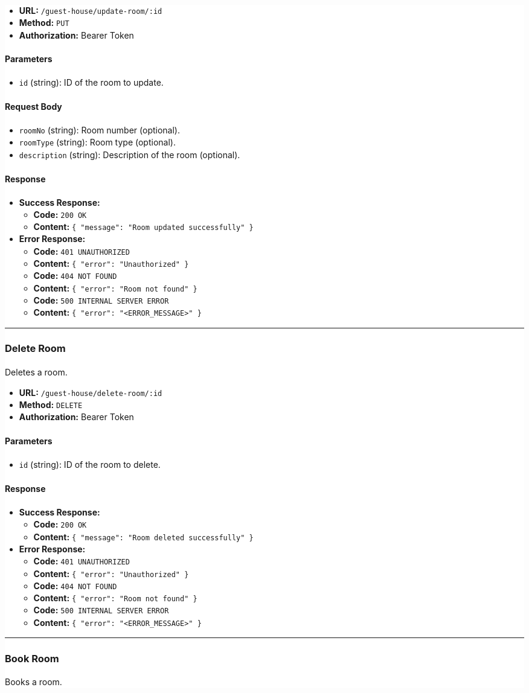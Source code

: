 - **URL:** `/guest-house/update-room/:id`
- **Method:** `PUT`
- **Authorization:** Bearer Token

#### Parameters
- `id` (string): ID of the room to update.

#### Request Body
- `roomNo` (string): Room number (optional).
- `roomType` (string): Room type (optional).
- `description` (string): Description of the room (optional).

#### Response
- **Success Response:**
    - **Code:** `200 OK`
    - **Content:** `{ "message": "Room updated successfully" }`
- **Error Response:**
    - **Code:** `401 UNAUTHORIZED`
    - **Content:** `{ "error": "Unauthorized" }`
    - **Code:** `404 NOT FOUND`
    - **Content:** `{ "error": "Room not found" }`
    - **Code:** `500 INTERNAL SERVER ERROR`
    - **Content:** `{ "error": "<ERROR_MESSAGE>" }`

---

### Delete Room
Deletes a room.

- **URL:** `/guest-house/delete-room/:id`
- **Method:** `DELETE`
- **Authorization:** Bearer Token

#### Parameters
- `id` (string): ID of the room to delete.

#### Response
- **Success Response:**
    - **Code:** `200 OK`
    - **Content:** `{ "message": "Room deleted successfully" }`
- **Error Response:**
    - **Code:** `401 UNAUTHORIZED`
    - **Content:** `{ "error": "Unauthorized" }`
    - **Code:** `404 NOT FOUND`
    - **Content:** `{ "error": "Room not found" }`
    - **Code:** `500 INTERNAL SERVER ERROR`
    - **Content:** `{ "error": "<ERROR_MESSAGE>" }`

---

### Book Room
Books a room.
